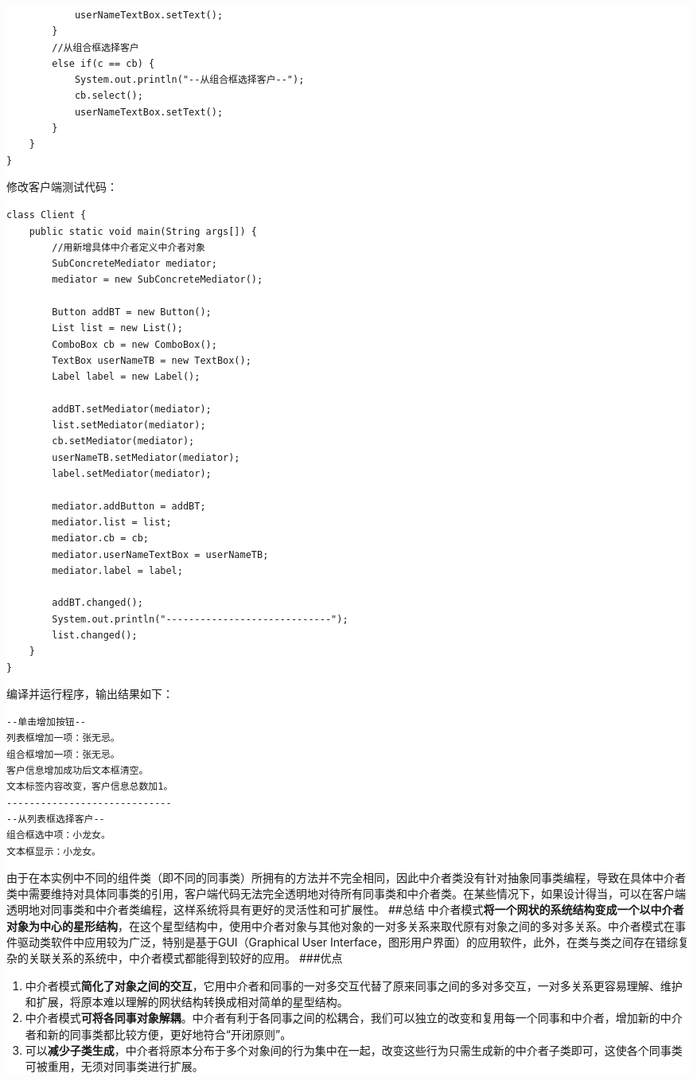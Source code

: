 ```java:n
            userNameTextBox.setText();
        }
        //从组合框选择客户
        else if(c == cb) {
            System.out.println("--从组合框选择客户--");
            cb.select();
            userNameTextBox.setText();
        }
    }
}
```
修改客户端测试代码：
```java:n
class Client {
    public static void main(String args[]) {
        //用新增具体中介者定义中介者对象
        SubConcreteMediator mediator;
        mediator = new SubConcreteMediator();

        Button addBT = new Button();
        List list = new List();
        ComboBox cb = new ComboBox();
        TextBox userNameTB = new TextBox();
        Label label = new Label();

        addBT.setMediator(mediator);
        list.setMediator(mediator);
        cb.setMediator(mediator);
        userNameTB.setMediator(mediator);
        label.setMediator(mediator);

        mediator.addButton = addBT;
        mediator.list = list;
        mediator.cb = cb;
        mediator.userNameTextBox = userNameTB;
        mediator.label = label;

        addBT.changed();
        System.out.println("-----------------------------");
        list.changed();
    }
}
```
编译并运行程序，输出结果如下：
```
--单击增加按钮--
列表框增加一项：张无忌。
组合框增加一项：张无忌。
客户信息增加成功后文本框清空。
文本标签内容改变，客户信息总数加1。
-----------------------------
--从列表框选择客户--
组合框选中项：小龙女。
文本框显示：小龙女。
```
由于在本实例中不同的组件类（即不同的同事类）所拥有的方法并不完全相同，因此中介者类没有针对抽象同事类编程，导致在具体中介者类中需要维持对具体同事类的引用，客户端代码无法完全透明地对待所有同事类和中介者类。在某些情况下，如果设计得当，可以在客户端透明地对同事类和中介者类编程，这样系统将具有更好的灵活性和可扩展性。
##总结
中介者模式**将一个网状的系统结构变成一个以中介者对象为中心的星形结构**，在这个星型结构中，使用中介者对象与其他对象的一对多关系来取代原有对象之间的多对多关系。中介者模式在事件驱动类软件中应用较为广泛，特别是基于GUI（Graphical User Interface，图形用户界面）的应用软件，此外，在类与类之间存在错综复杂的关联关系的系统中，中介者模式都能得到较好的应用。
###优点
1. 中介者模式**简化了对象之间的交互**，它用中介者和同事的一对多交互代替了原来同事之间的多对多交互，一对多关系更容易理解、维护和扩展，将原本难以理解的网状结构转换成相对简单的星型结构。
2. 中介者模式**可将各同事对象解耦**。中介者有利于各同事之间的松耦合，我们可以独立的改变和复用每一个同事和中介者，增加新的中介者和新的同事类都比较方便，更好地符合“开闭原则”。
3. 可以**减少子类生成**，中介者将原本分布于多个对象间的行为集中在一起，改变这些行为只需生成新的中介者子类即可，这使各个同事类可被重用，无须对同事类进行扩展。